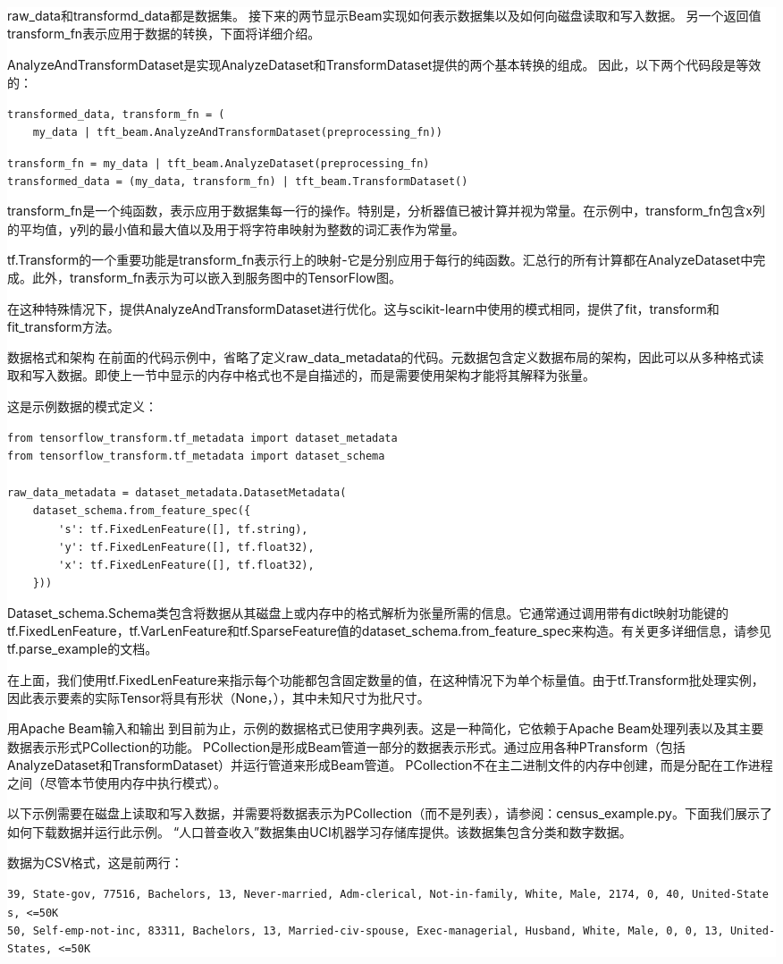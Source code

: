 raw_data和transformd_data都是数据集。 接下来的两节显示Beam实现如何表示数据集以及如何向磁盘读取和写入数据。 另一个返回值transform_fn表示应用于数据的转换，下面将详细介绍。

AnalyzeAndTransformDataset是实现AnalyzeDataset和TransformDataset提供的两个基本转换的组成。 因此，以下两个代码段是等效的：

```
transformed_data, transform_fn = (
    my_data | tft_beam.AnalyzeAndTransformDataset(preprocessing_fn))
```

```
transform_fn = my_data | tft_beam.AnalyzeDataset(preprocessing_fn)
transformed_data = (my_data, transform_fn) | tft_beam.TransformDataset()
```

transform_fn是一个纯函数，表示应用于数据集每一行的操作。特别是，分析器值已被计算并视为常量。在示例中，transform_fn包含x列的平均值，y列的最小值和最大值以及用于将字符串映射为整数的词汇表作为常量。

tf.Transform的一个重要功能是transform_fn表示行上的映射-它是分别应用于每行的纯函数。汇总行的所有计算都在AnalyzeDataset中完成。此外，transform_fn表示为可以嵌入到服务图中的TensorFlow图。

在这种特殊情况下，提供AnalyzeAndTransformDataset进行优化。这与scikit-learn中使用的模式相同，提供了fit，transform和fit_transform方法。

数据格式和架构
在前面的代码示例中，省略了定义raw_data_metadata的代码。元数据包含定义数据布局的架构，因此可以从多种格式读取和写入数据。即使上一节中显示的内存中格式也不是自描述的，而是需要使用架构才能将其解释为张量。

这是示例数据的模式定义：

```
from tensorflow_transform.tf_metadata import dataset_metadata
from tensorflow_transform.tf_metadata import dataset_schema

raw_data_metadata = dataset_metadata.DatasetMetadata(
    dataset_schema.from_feature_spec({
        's': tf.FixedLenFeature([], tf.string),
        'y': tf.FixedLenFeature([], tf.float32),
        'x': tf.FixedLenFeature([], tf.float32),
    }))
```

Dataset_schema.Schema类包含将数据从其磁盘上或内存中的格式解析为张量所需的信息。它通常通过调用带有dict映射功能键的tf.FixedLenFeature，tf.VarLenFeature和tf.SparseFeature值的dataset_schema.from_feature_spec来构造。有关更多详细信息，请参见tf.parse_example的文档。

在上面，我们使用tf.FixedLenFeature来指示每个功能都包含固定数量的值，在这种情况下为单个标量值。由于tf.Transform批处理实例，因此表示要素的实际Tensor将具有形状（None，），其中未知尺寸为批尺寸。

用Apache Beam输入和输出
到目前为止，示例的数据格式已使用字典列表。这是一种简化，它依赖于Apache Beam处理列表以及其主要数据表示形式PCollection的功能。 PCollection是形成Beam管道一部分的数据表示形式。通过应用各种PTransform（包括AnalyzeDataset和TransformDataset）并运行管道来形成Beam管道。 PCollection不在主二进制文件的内存中创建，而是分配在工作进程之间（尽管本节使用内存中执行模式）。

以下示例需要在磁盘上读取和写入数据，并需要将数据表示为PCollection（而不是列表），请参阅：census_example.py。下面我们展示了如何下载数据并运行此示例。 “人口普查收入”数据集由UCI机器学习存储库提供。该数据集包含分类和数字数据。

数据为CSV格式，这是前两行：

```
39, State-gov, 77516, Bachelors, 13, Never-married, Adm-clerical, Not-in-family, White, Male, 2174, 0, 40, United-States, <=50K
50, Self-emp-not-inc, 83311, Bachelors, 13, Married-civ-spouse, Exec-managerial, Husband, White, Male, 0, 0, 13, United-States, <=50K
```
